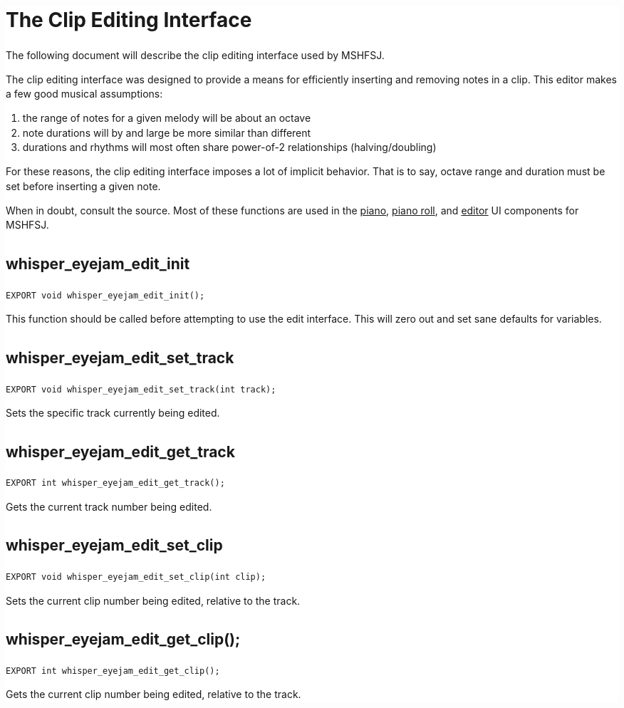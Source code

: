 # The Clip Editing Interface

The following document will describe the clip editing interface used
by MSHFSJ. 

The clip editing interface was designed to provide a means for efficiently
inserting and removing notes in a clip. This editor makes a few good musical 
assumptions: 

1. the range of notes for a given melody will be about an octave
2. note durations will by and large be more similar than different
3. durations and rhythms will most often share power-of-2 relationships 
(halving/doubling)

For these reasons, the clip editing interface imposes a lot of implicit 
behavior. That is to say, octave range and duration must be set before
inserting a given note.

When in doubt, consult the source. Most of these functions are used 
in the 
[piano](../../../Fidget/src/eyejam/piano.c),
[piano roll](../../../Fidget/src/eyejam/pianoroll.c),
and 
[editor](../../../Fidget/src/eyejam/editpanel.c)
UI components for MSHFSJ.

## whisper\_eyejam\_edit\_init
    EXPORT void whisper_eyejam_edit_init();

This function should be called before attempting to use the edit interface.
This will zero out and set sane defaults for variables. 

## whisper\_eyejam\_edit\_set\_track
    EXPORT void whisper_eyejam_edit_set_track(int track);

Sets the specific track currently being edited. 

## whisper\_eyejam\_edit\_get\_track
    EXPORT int whisper_eyejam_edit_get_track();

Gets the current track number being edited.

## whisper\_eyejam\_edit\_set\_clip
    EXPORT void whisper_eyejam_edit_set_clip(int clip);

Sets the current clip number being edited, relative to the track.

## whisper\_eyejam\_edit\_get\_clip();
    EXPORT int whisper_eyejam_edit_get_clip();

Gets the current clip number being edited, relative to the track.

